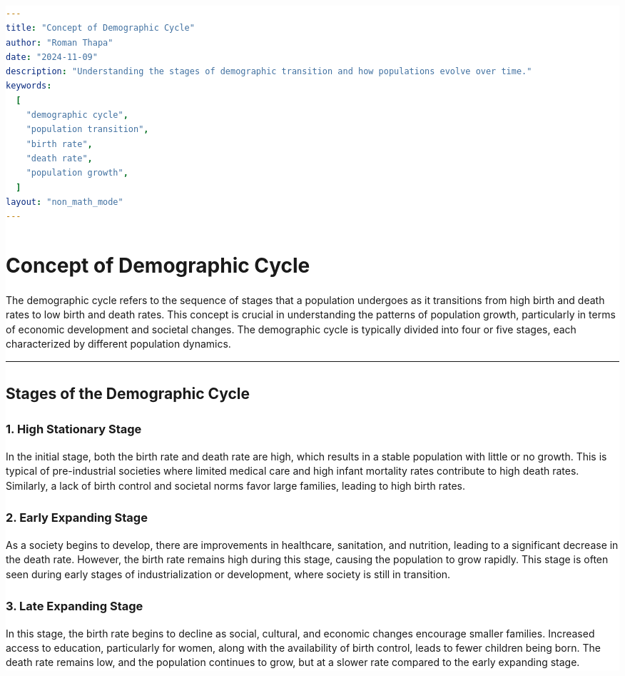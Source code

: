 ```yaml
---
title: "Concept of Demographic Cycle"
author: "Roman Thapa"
date: "2024-11-09"
description: "Understanding the stages of demographic transition and how populations evolve over time."
keywords:
  [
    "demographic cycle",
    "population transition",
    "birth rate",
    "death rate",
    "population growth",
  ]
layout: "non_math_mode"
---
```


# Concept of Demographic Cycle

The demographic cycle refers to the sequence of stages that a population undergoes as it transitions from high birth and death rates to low birth and death rates. This concept is crucial in understanding the patterns of population growth, particularly in terms of economic development and societal changes. The demographic cycle is typically divided into four or five stages, each characterized by different population dynamics.

---

## Stages of the Demographic Cycle

### 1. **High Stationary Stage**

In the initial stage, both the birth rate and death rate are high, which results in a stable population with little or no growth. This is typical of pre-industrial societies where limited medical care and high infant mortality rates contribute to high death rates. Similarly, a lack of birth control and societal norms favor large families, leading to high birth rates.

### 2. **Early Expanding Stage**

As a society begins to develop, there are improvements in healthcare, sanitation, and nutrition, leading to a significant decrease in the death rate. However, the birth rate remains high during this stage, causing the population to grow rapidly. This stage is often seen during early stages of industrialization or development, where society is still in transition.

### 3. **Late Expanding Stage**

In this stage, the birth rate begins to decline as social, cultural, and economic changes encourage smaller families. Increased access to education, particularly for women, along with the availability of birth control, leads to fewer children being born. The death rate remains low, and the population continues to grow, but at a slower rate compared to the early expanding stage.
